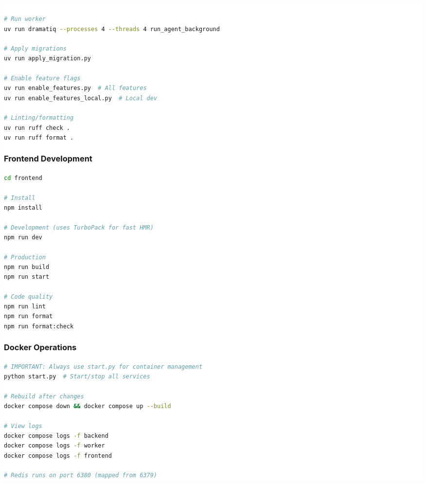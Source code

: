 ```bash

# Run worker
uv run dramatiq --processes 4 --threads 4 run_agent_background

# Apply migrations
uv run apply_migration.py

# Enable feature flags
uv run enable_features.py  # All features
uv run enable_features_local.py  # Local dev

# Linting/formatting
uv run ruff check .
uv run ruff format .
```

### Frontend Development
```bash
cd frontend

# Install
npm install

# Development (uses TurboPack for fast HMR)
npm run dev

# Production
npm run build
npm run start

# Code quality
npm run lint
npm run format
npm run format:check
```

### Docker Operations
```bash
# IMPORTANT: Always use start.py for container management
python start.py  # Start/stop all services

# Rebuild after changes
docker compose down && docker compose up --build

# View logs
docker compose logs -f backend
docker compose logs -f worker
docker compose logs -f frontend

# Redis runs on port 6380 (mapped from 6379)
```
